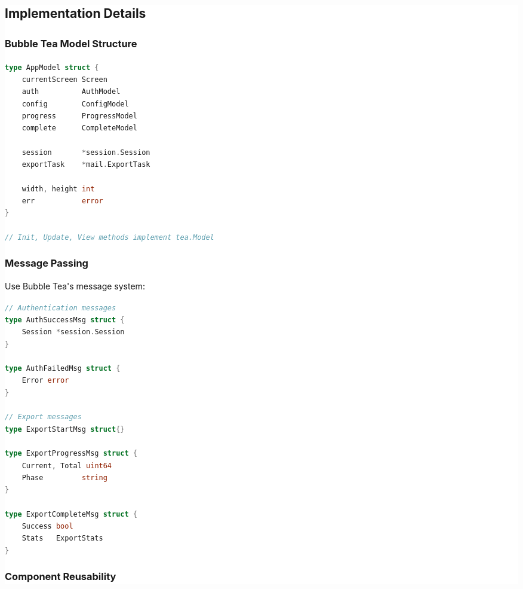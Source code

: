 ## Implementation Details

### Bubble Tea Model Structure

```go
type AppModel struct {
    currentScreen Screen
    auth          AuthModel
    config        ConfigModel
    progress      ProgressModel
    complete      CompleteModel
    
    session       *session.Session
    exportTask    *mail.ExportTask
    
    width, height int
    err           error
}

// Init, Update, View methods implement tea.Model
```

### Message Passing

Use Bubble Tea's message system:

```go
// Authentication messages
type AuthSuccessMsg struct {
    Session *session.Session
}

type AuthFailedMsg struct {
    Error error
}

// Export messages
type ExportStartMsg struct{}

type ExportProgressMsg struct {
    Current, Total uint64
    Phase         string
}

type ExportCompleteMsg struct {
    Success bool
    Stats   ExportStats
}
```

### Component Reusability
